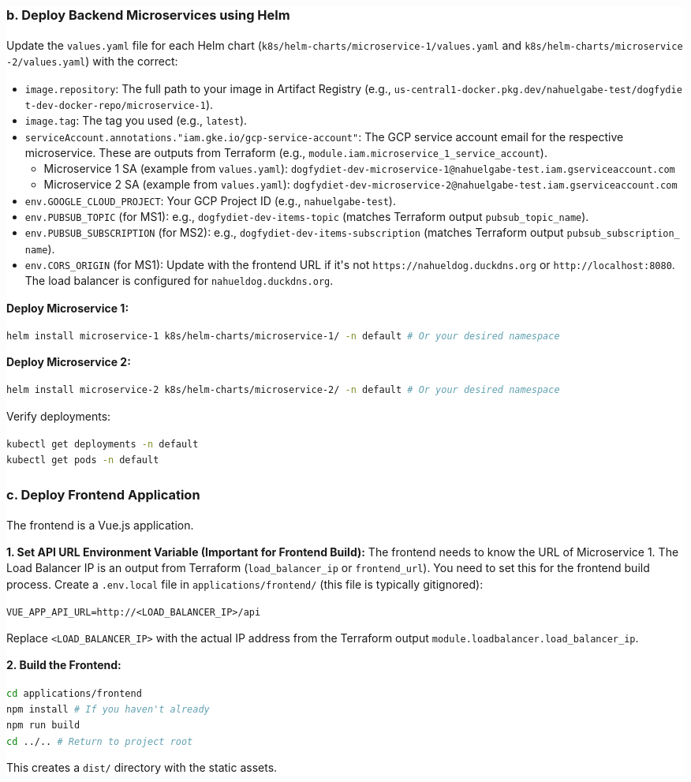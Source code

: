 ### b. Deploy Backend Microservices using Helm
Update the `values.yaml` file for each Helm chart (`k8s/helm-charts/microservice-1/values.yaml` and `k8s/helm-charts/microservice-2/values.yaml`) with the correct:
* `image.repository`: The full path to your image in Artifact Registry (e.g., `us-central1-docker.pkg.dev/nahuelgabe-test/dogfydiet-dev-docker-repo/microservice-1`).
* `image.tag`: The tag you used (e.g., `latest`).
* `serviceAccount.annotations."iam.gke.io/gcp-service-account"`: The GCP service account email for the respective microservice. These are outputs from Terraform (e.g., `module.iam.microservice_1_service_account`).
    * Microservice 1 SA (example from `values.yaml`): `dogfydiet-dev-microservice-1@nahuelgabe-test.iam.gserviceaccount.com`
    * Microservice 2 SA (example from `values.yaml`): `dogfydiet-dev-microservice-2@nahuelgabe-test.iam.gserviceaccount.com`
* `env.GOOGLE_CLOUD_PROJECT`: Your GCP Project ID (e.g., `nahuelgabe-test`).
* `env.PUBSUB_TOPIC` (for MS1): e.g., `dogfydiet-dev-items-topic` (matches Terraform output `pubsub_topic_name`).
* `env.PUBSUB_SUBSCRIPTION` (for MS2): e.g., `dogfydiet-dev-items-subscription` (matches Terraform output `pubsub_subscription_name`).
* `env.CORS_ORIGIN` (for MS1): Update with the frontend URL if it's not `https://nahueldog.duckdns.org` or `http://localhost:8080`. The load balancer is configured for `nahueldog.duckdns.org`.

**Deploy Microservice 1:**
```bash
helm install microservice-1 k8s/helm-charts/microservice-1/ -n default # Or your desired namespace
```

**Deploy Microservice 2:**
```bash
helm install microservice-2 k8s/helm-charts/microservice-2/ -n default # Or your desired namespace
```

Verify deployments:
```bash
kubectl get deployments -n default
kubectl get pods -n default
```

### c. Deploy Frontend Application
The frontend is a Vue.js application.

**1. Set API URL Environment Variable (Important for Frontend Build):**
The frontend needs to know the URL of Microservice 1. The Load Balancer IP is an output from Terraform (`load_balancer_ip` or `frontend_url`).
You need to set this for the frontend build process. Create a `.env.local` file in `applications/frontend/` (this file is typically gitignored):
```
VUE_APP_API_URL=http://<LOAD_BALANCER_IP>/api
```
Replace `<LOAD_BALANCER_IP>` with the actual IP address from the Terraform output `module.loadbalancer.load_balancer_ip`.

**2. Build the Frontend:**
```bash
cd applications/frontend
npm install # If you haven't already
npm run build
cd ../.. # Return to project root
```
This creates a `dist/` directory with the static assets.
